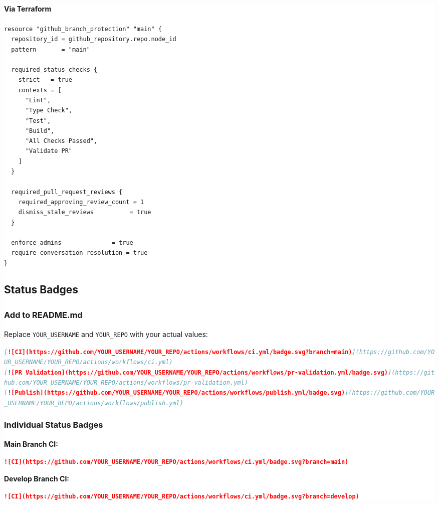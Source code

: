 #### Via Terraform

```hcl
resource "github_branch_protection" "main" {
  repository_id = github_repository.repo.node_id
  pattern       = "main"

  required_status_checks {
    strict   = true
    contexts = [
      "Lint",
      "Type Check",
      "Test",
      "Build",
      "All Checks Passed",
      "Validate PR"
    ]
  }

  required_pull_request_reviews {
    required_approving_review_count = 1
    dismiss_stale_reviews          = true
  }

  enforce_admins              = true
  require_conversation_resolution = true
}
```

## Status Badges

### Add to README.md

Replace `YOUR_USERNAME` and `YOUR_REPO` with your actual values:

```markdown
[![CI](https://github.com/YOUR_USERNAME/YOUR_REPO/actions/workflows/ci.yml/badge.svg?branch=main)](https://github.com/YOUR_USERNAME/YOUR_REPO/actions/workflows/ci.yml)
[![PR Validation](https://github.com/YOUR_USERNAME/YOUR_REPO/actions/workflows/pr-validation.yml/badge.svg)](https://github.com/YOUR_USERNAME/YOUR_REPO/actions/workflows/pr-validation.yml)
[![Publish](https://github.com/YOUR_USERNAME/YOUR_REPO/actions/workflows/publish.yml/badge.svg)](https://github.com/YOUR_USERNAME/YOUR_REPO/actions/workflows/publish.yml)
```

### Individual Status Badges

**Main Branch CI:**
```markdown
![CI](https://github.com/YOUR_USERNAME/YOUR_REPO/actions/workflows/ci.yml/badge.svg?branch=main)
```

**Develop Branch CI:**
```markdown
![CI](https://github.com/YOUR_USERNAME/YOUR_REPO/actions/workflows/ci.yml/badge.svg?branch=develop)
```
